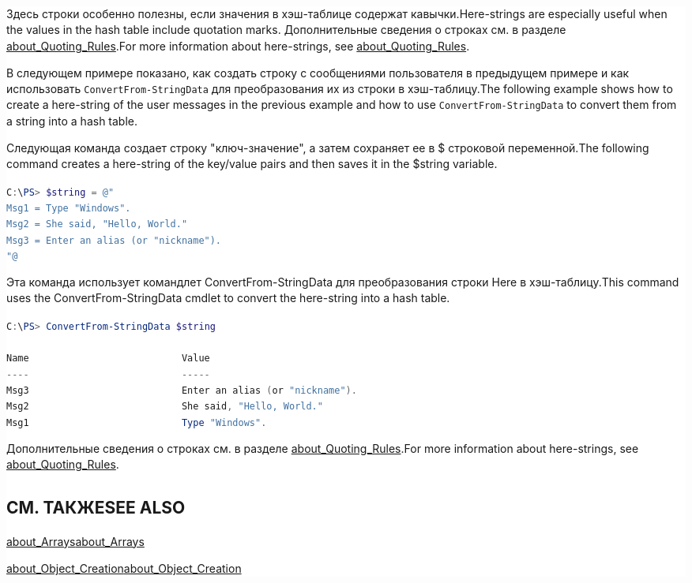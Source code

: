 <span data-ttu-id="cc3eb-207">Здесь строки особенно полезны, если значения в хэш-таблице содержат кавычки.</span><span class="sxs-lookup"><span data-stu-id="cc3eb-207">Here-strings are especially useful when the values in the hash table include quotation marks.</span></span> <span data-ttu-id="cc3eb-208">Дополнительные сведения о строках см. в разделе [about_Quoting_Rules](about_Quoting_Rules.md).</span><span class="sxs-lookup"><span data-stu-id="cc3eb-208">For more information about here-strings, see [about_Quoting_Rules](about_Quoting_Rules.md).</span></span>

<span data-ttu-id="cc3eb-209">В следующем примере показано, как создать строку с сообщениями пользователя в предыдущем примере и как использовать `ConvertFrom-StringData` для преобразования их из строки в хэш-таблицу.</span><span class="sxs-lookup"><span data-stu-id="cc3eb-209">The following example shows how to create a here-string of the user messages in the previous example and how to use `ConvertFrom-StringData` to convert them from a string into a hash table.</span></span>

<span data-ttu-id="cc3eb-210">Следующая команда создает строку "ключ-значение", а затем сохраняет ее в \$ строковой переменной.</span><span class="sxs-lookup"><span data-stu-id="cc3eb-210">The following command creates a here-string of the key/value pairs and then saves it in the \$string variable.</span></span>

```powershell
C:\PS> $string = @"
Msg1 = Type "Windows".
Msg2 = She said, "Hello, World."
Msg3 = Enter an alias (or "nickname").
"@
```

<span data-ttu-id="cc3eb-211">Эта команда использует командлет ConvertFrom-StringData для преобразования строки Here в хэш-таблицу.</span><span class="sxs-lookup"><span data-stu-id="cc3eb-211">This command uses the ConvertFrom-StringData cmdlet to convert the here-string into a hash table.</span></span>

```powershell
C:\PS> ConvertFrom-StringData $string

Name                           Value
----                           -----
Msg3                           Enter an alias (or "nickname").
Msg2                           She said, "Hello, World."
Msg1                           Type "Windows".
```

<span data-ttu-id="cc3eb-212">Дополнительные сведения о строках см. в разделе [about_Quoting_Rules](about_Quoting_Rules.md).</span><span class="sxs-lookup"><span data-stu-id="cc3eb-212">For more information about here-strings, see [about_Quoting_Rules](about_Quoting_Rules.md).</span></span>

## <a name="see-also"></a><span data-ttu-id="cc3eb-213">СМ. ТАКЖЕ</span><span class="sxs-lookup"><span data-stu-id="cc3eb-213">SEE ALSO</span></span>

[<span data-ttu-id="cc3eb-214">about_Arrays</span><span class="sxs-lookup"><span data-stu-id="cc3eb-214">about_Arrays</span></span>](about_Arrays.md)

[<span data-ttu-id="cc3eb-215">about_Object_Creation</span><span class="sxs-lookup"><span data-stu-id="cc3eb-215">about_Object_Creation</span></span>](about_Object_Creation.md)
